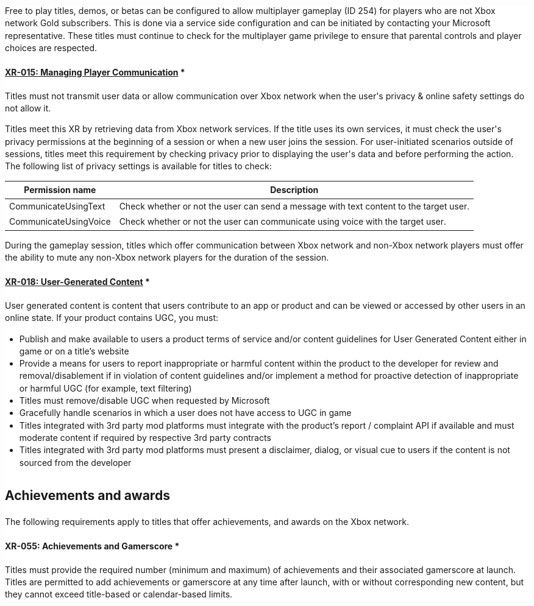 Free to play titles, demos, or betas can be configured to allow multiplayer gameplay (ID 254) for players who are not Xbox network Gold subscribers.  This is done via a service side configuration and can be initiated by contacting your Microsoft representative.  These titles must continue to check for the multiplayer game privilege to ensure that parental controls and player choices are respected.

#### [XR-015: Managing Player Communication](../XR/XR015.md) \* 

Titles must not transmit user data or allow communication over Xbox network when the user's privacy & online safety settings do not allow it.

Titles meet this XR by retrieving data from Xbox network services. If the title uses its own services, it must check the user's privacy permissions at the beginning of a session or when a new user joins the session. For user-initiated scenarios outside of sessions, titles meet this requirement by checking privacy prior to displaying the user's data and before performing the action. The following list of privacy settings is available for titles to check:

| Permission name |Description |
|-----------------|------------|
|CommunicateUsingText | Check whether or not the user can send a message with text content to the target user. |
|CommunicateUsingVoice |Check whether or not the user can communicate using voice with the target user. |

During the gameplay session, titles which offer communication between Xbox network and non-Xbox network players must offer the ability to mute any non-Xbox network players for the duration of the session.

#### [XR-018: User-Generated Content](../XR/XR018.md) \* 

User generated content is content that users contribute to an app or product and can be viewed or accessed by other users in an online state. If your product contains UGC, you must: 

* Publish and make available to users a product terms of service and/or content guidelines for User Generated Content either in game or on a title’s website 
* Provide a means for users to report inappropriate or harmful content within the product to the developer for review and removal/disablement if in violation of content guidelines and/or implement a method for proactive detection of inappropriate or harmful UGC (for example, text filtering) 
* Titles must remove/disable UGC when requested by Microsoft 
* Gracefully handle scenarios in which a user does not have access to UGC in game 
* Titles integrated with 3rd party mod platforms must integrate with the product’s report / complaint API if available and must moderate content if required by respective 3rd party contracts 
* Titles integrated with 3rd party mod platforms must present a disclaimer, dialog, or visual cue to users if the content is not sourced from the developer 


## Achievements and awards

The following requirements apply to titles that offer achievements, and awards on the Xbox network.  

#### XR-055: Achievements and Gamerscore \*

Titles must provide the required number (minimum and maximum) of achievements and their associated gamerscore at launch. Titles are permitted to add achievements or gamerscore at any time after launch, with or without corresponding new content, but they cannot exceed title-based or calendar-based limits.
